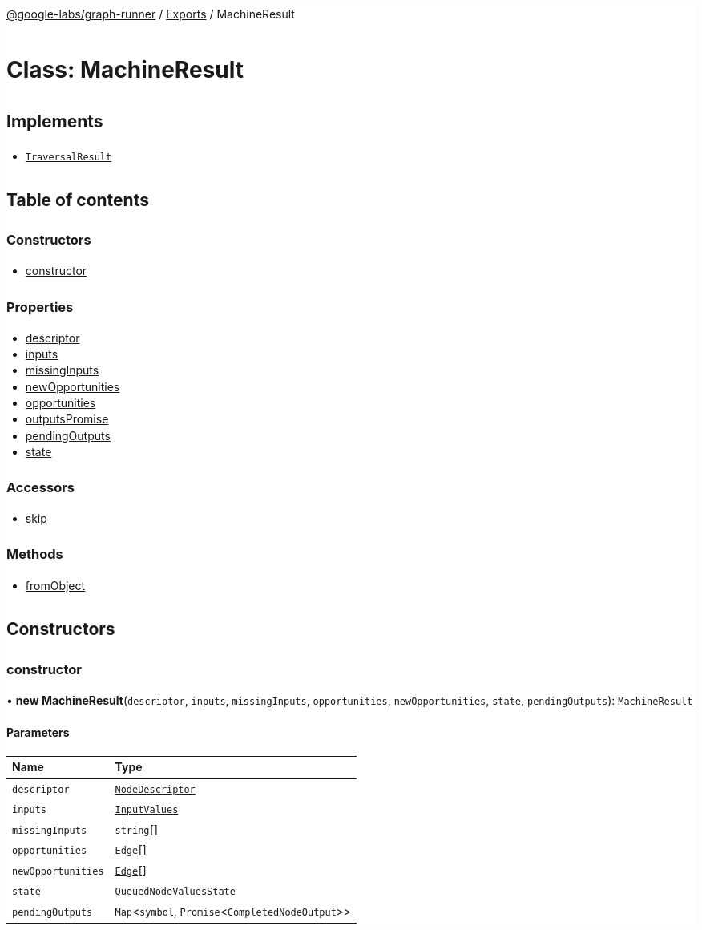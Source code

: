 [@google-labs/graph-runner](../README.md) / [Exports](../modules.md) / MachineResult

# Class: MachineResult

## Implements

- [`TraversalResult`](../interfaces/TraversalResult.md)

## Table of contents

### Constructors

- [constructor](MachineResult.md#constructor)

### Properties

- [descriptor](MachineResult.md#descriptor)
- [inputs](MachineResult.md#inputs)
- [missingInputs](MachineResult.md#missinginputs)
- [newOpportunities](MachineResult.md#newopportunities)
- [opportunities](MachineResult.md#opportunities)
- [outputsPromise](MachineResult.md#outputspromise)
- [pendingOutputs](MachineResult.md#pendingoutputs)
- [state](MachineResult.md#state)

### Accessors

- [skip](MachineResult.md#skip)

### Methods

- [fromObject](MachineResult.md#fromobject)

## Constructors

### constructor

• **new MachineResult**(`descriptor`, `inputs`, `missingInputs`, `opportunities`, `newOpportunities`, `state`, `pendingOutputs`): [`MachineResult`](MachineResult.md)

#### Parameters

| Name | Type |
| :------ | :------ |
| `descriptor` | [`NodeDescriptor`](../modules.md#nodedescriptor) |
| `inputs` | [`InputValues`](../modules.md#inputvalues) |
| `missingInputs` | `string`[] |
| `opportunities` | [`Edge`](../modules.md#edge)[] |
| `newOpportunities` | [`Edge`](../modules.md#edge)[] |
| `state` | `QueuedNodeValuesState` |
| `pendingOutputs` | `Map`\<`symbol`, `Promise`\<`CompletedNodeOutput`\>\> |
